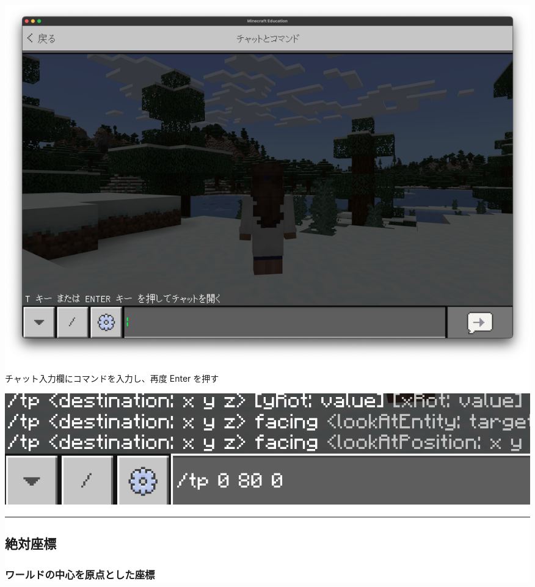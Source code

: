![height:250](assets/open-chat-and-command.png)

チャット入力欄にコマンドを入力し、再度 Enter を押す

![height:100](assets/input-command.png)

---

## 絶対座標

### ワールドの中心を原点とした座標
